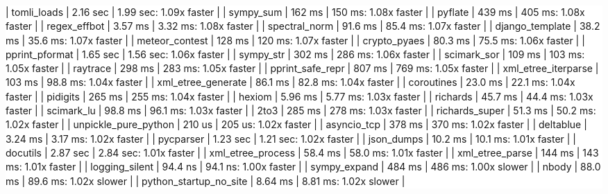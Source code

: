 | tomli_loads                | 2.16 sec                                                     | 1.99 sec: 1.09x faster                                                      |
| sympy_sum                  | 162 ms                                                       | 150 ms: 1.08x faster                                                        |
| pyflate                    | 439 ms                                                       | 405 ms: 1.08x faster                                                        |
| regex_effbot               | 3.57 ms                                                      | 3.32 ms: 1.08x faster                                                       |
| spectral_norm              | 91.6 ms                                                      | 85.4 ms: 1.07x faster                                                       |
| django_template            | 38.2 ms                                                      | 35.6 ms: 1.07x faster                                                       |
| meteor_contest             | 128 ms                                                       | 120 ms: 1.07x faster                                                        |
| crypto_pyaes               | 80.3 ms                                                      | 75.5 ms: 1.06x faster                                                       |
| pprint_pformat             | 1.65 sec                                                     | 1.56 sec: 1.06x faster                                                      |
| sympy_str                  | 302 ms                                                       | 286 ms: 1.06x faster                                                        |
| scimark_sor                | 109 ms                                                       | 103 ms: 1.05x faster                                                        |
| raytrace                   | 298 ms                                                       | 283 ms: 1.05x faster                                                        |
| pprint_safe_repr           | 807 ms                                                       | 769 ms: 1.05x faster                                                        |
| xml_etree_iterparse        | 103 ms                                                       | 98.8 ms: 1.04x faster                                                       |
| xml_etree_generate         | 86.1 ms                                                      | 82.8 ms: 1.04x faster                                                       |
| coroutines                 | 23.0 ms                                                      | 22.1 ms: 1.04x faster                                                       |
| pidigits                   | 265 ms                                                       | 255 ms: 1.04x faster                                                        |
| hexiom                     | 5.96 ms                                                      | 5.77 ms: 1.03x faster                                                       |
| richards                   | 45.7 ms                                                      | 44.4 ms: 1.03x faster                                                       |
| scimark_lu                 | 98.8 ms                                                      | 96.1 ms: 1.03x faster                                                       |
| 2to3                       | 285 ms                                                       | 278 ms: 1.03x faster                                                        |
| richards_super             | 51.3 ms                                                      | 50.2 ms: 1.02x faster                                                       |
| unpickle_pure_python       | 210 us                                                       | 205 us: 1.02x faster                                                        |
| asyncio_tcp                | 378 ms                                                       | 370 ms: 1.02x faster                                                        |
| deltablue                  | 3.24 ms                                                      | 3.17 ms: 1.02x faster                                                       |
| pycparser                  | 1.23 sec                                                     | 1.21 sec: 1.02x faster                                                      |
| json_dumps                 | 10.2 ms                                                      | 10.1 ms: 1.01x faster                                                       |
| docutils                   | 2.87 sec                                                     | 2.84 sec: 1.01x faster                                                      |
| xml_etree_process          | 58.4 ms                                                      | 58.0 ms: 1.01x faster                                                       |
| xml_etree_parse            | 144 ms                                                       | 143 ms: 1.01x faster                                                        |
| logging_silent             | 94.4 ns                                                      | 94.1 ns: 1.00x faster                                                       |
| sympy_expand               | 484 ms                                                       | 486 ms: 1.00x slower                                                        |
| nbody                      | 88.0 ms                                                      | 89.6 ms: 1.02x slower                                                       |
| python_startup_no_site     | 8.64 ms                                                      | 8.81 ms: 1.02x slower                                                       |